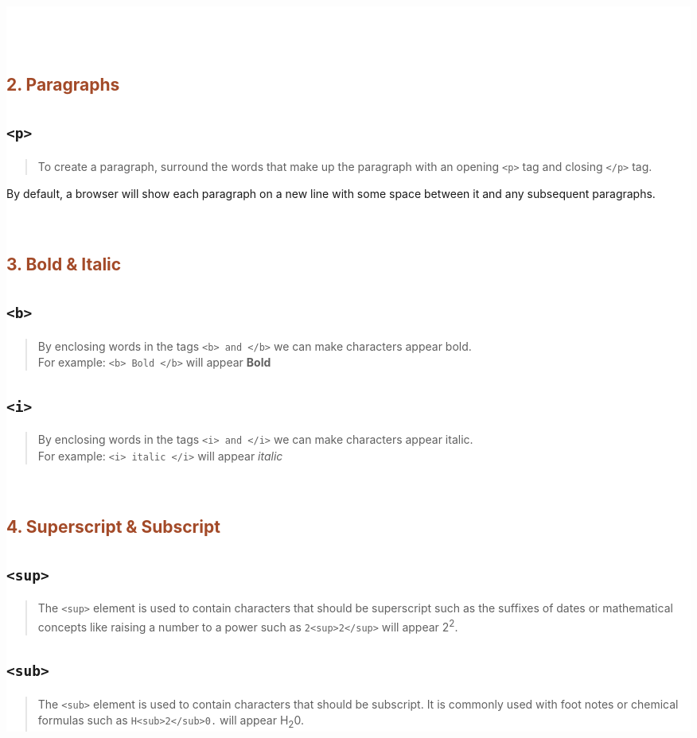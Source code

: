 &nbsp;


&nbsp;

## <span style="color:#a34a28">**2. Paragraphs**</span>

## `<p>`
> To create a paragraph, surround the words that make up the paragraph with an opening `<p>` tag and closing `</p>` tag.

<p> By default, a browser will show
each paragraph on a new line
with some space between it and
any subsequent paragraphs.</p>

&nbsp;

## <span style="color:#a34a28">**3. Bold & Italic**</span>

## `<b>`
> By enclosing words in the tags
`<b> and </b>`  we can make
characters appear bold.  
For example: `<b> Bold </b>` will appear <b> Bold </b>

## `<i>`
> By enclosing words in the tags
`<i> and </i>` we can make
characters appear italic.  
For example: `<i> italic </i>` will appear <i> italic </i>

&nbsp;

## <span style="color:#a34a28">**4. Superscript & Subscript**</span>

## `<sup>`
> The `<sup>` element is used
to contain characters that
should be superscript such
as the suffixes of dates or
mathematical concepts like
raising a number to a power such
as `2<sup>2</sup>` will appear 2<sup>2</sup>.    


## `<sub>`
> The `<sub>` element is used to
contain characters that should
be subscript. It is commonly
used with foot notes or chemical
formulas such as `H<sub>2</sub>0.` will appear H<sub>2</sub>0.
